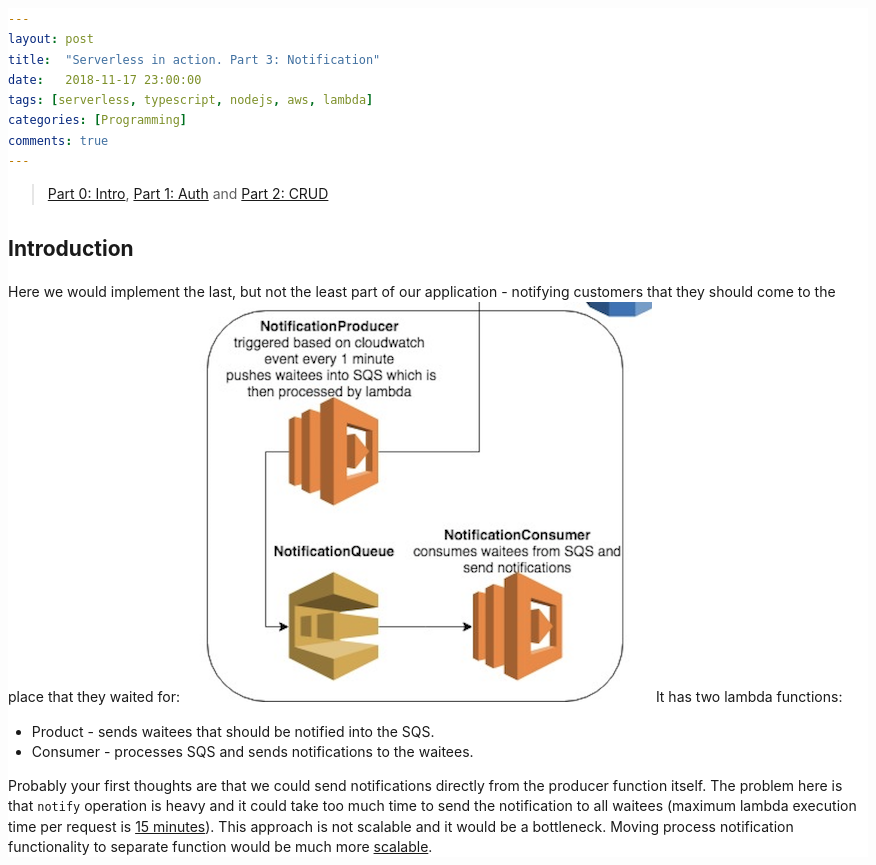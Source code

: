 ```yaml
---
layout: post
title:  "Serverless in action. Part 3: Notification"
date:   2018-11-17 23:00:00
tags: [serverless, typescript, nodejs, aws, lambda]
categories: [Programming]
comments: true
---
```


> [Part 0: Intro](https://orestkyrylchuk.com/serverless-in-action-part-0), [Part 1: Auth](https://orestkyrylchuk.com/serverless-in-action-part-1) and [Part 2: CRUD](https://orestkyrylchuk.com/serverless-in-action-part-2)

Introduction
----
Here we would implement the last, but not the least part of our application - notifying customers that they should come to the place that they waited for:
![](assets/images/serverless-in-action/notification.png)
It has two lambda functions:
* Product - sends waitees that should be notified into the SQS. 
* Consumer - processes SQS and sends notifications to the waitees.


Probably your first thoughts are that we could send notifications directly from the producer function itself.
The problem here is that `notify` operation is heavy and it could take too much time to send the notification to all waitees (maximum lambda execution time per request is [15 minutes](https://docs.aws.amazon.com/lambda/latest/dg/limits.html)).
This approach is not scalable and it would be a bottleneck. 
Moving process notification functionality to separate function would be much more [scalable](https://docs.aws.amazon.com/lambda/latest/dg/scaling.html). 
